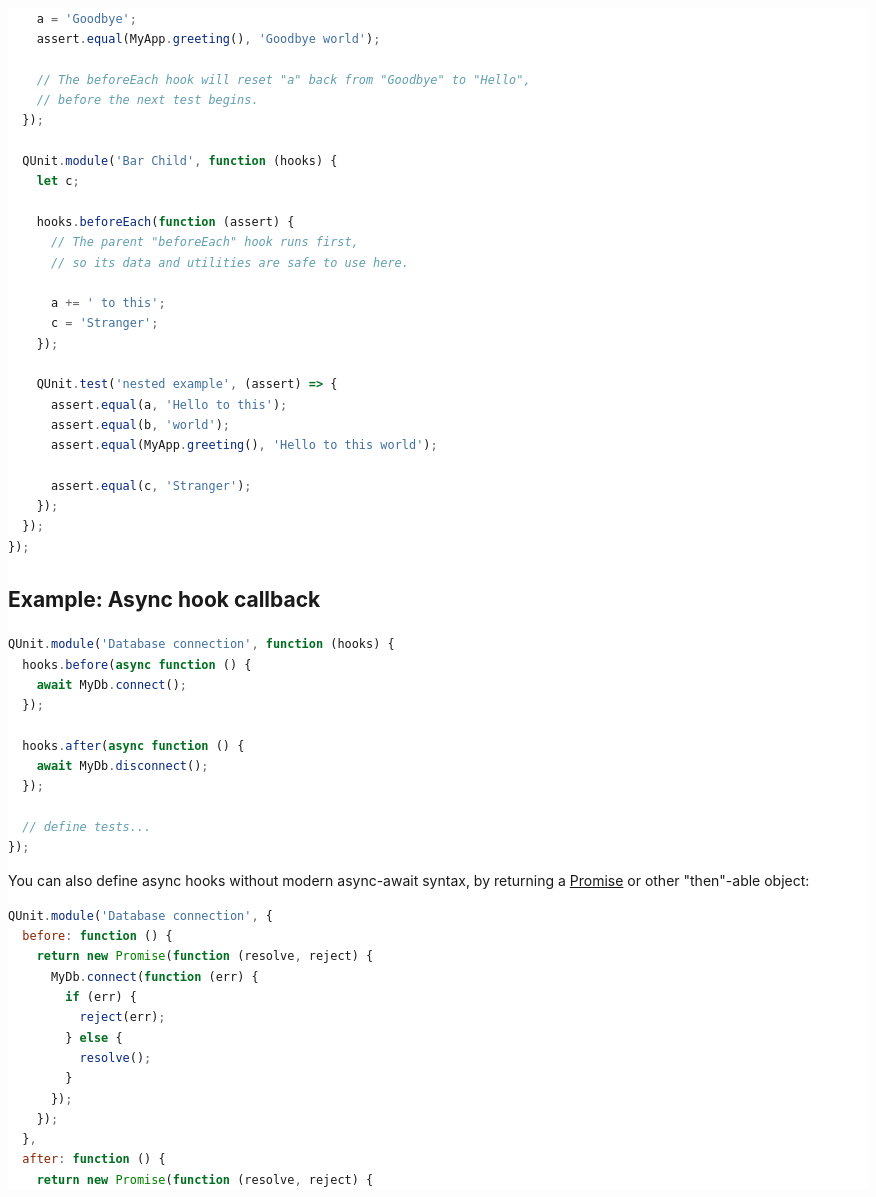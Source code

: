 ```js
    a = 'Goodbye';
    assert.equal(MyApp.greeting(), 'Goodbye world');

    // The beforeEach hook will reset "a" back from "Goodbye" to "Hello",
    // before the next test begins.
  });

  QUnit.module('Bar Child', function (hooks) {
    let c;

    hooks.beforeEach(function (assert) {
      // The parent "beforeEach" hook runs first,
      // so its data and utilities are safe to use here.

      a += ' to this';
      c = 'Stranger';
    });

    QUnit.test('nested example', (assert) => {
      assert.equal(a, 'Hello to this');
      assert.equal(b, 'world');
      assert.equal(MyApp.greeting(), 'Hello to this world');

      assert.equal(c, 'Stranger');
    });
  });
});
```

## Example: Async hook callback

```js
QUnit.module('Database connection', function (hooks) {
  hooks.before(async function () {
    await MyDb.connect();
  });

  hooks.after(async function () {
    await MyDb.disconnect();
  });

  // define tests...
});
```

You can also define async hooks without modern async-await syntax, by returning a [Promise](https://developer.mozilla.org/en-US/docs/Web/JavaScript/Reference/Global_Objects/Promise) or other "then"-able object:

```js
QUnit.module('Database connection', {
  before: function () {
    return new Promise(function (resolve, reject) {
      MyDb.connect(function (err) {
        if (err) {
          reject(err);
        } else {
          resolve();
        }
      });
    });
  },
  after: function () {
    return new Promise(function (resolve, reject) {
```